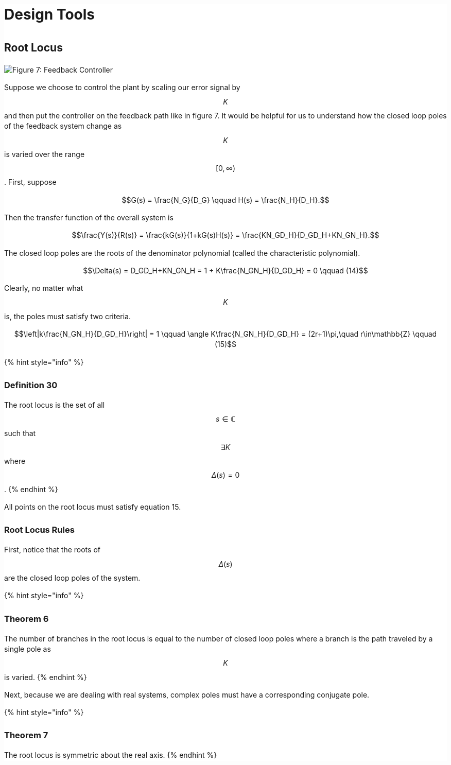 # Design Tools

## Root Locus

![Figure 7: Feedback Controller](https://github.com/aparande/BerkeleyNotes/tree/baf2bbb9d79cd7872fefb9525ebaf7bbb6296fcd/.gitbook/assets/d41eba4d0a3ea424532017d7acddb025ad2d32f8.png)

Suppose we choose to control the plant by scaling our error signal by $$K$$ and then put the controller on the feedback path like in figure 7. It would be helpful for us to understand how the closed loop poles of the feedback system change as $$K$$ is varied over the range $$[0, \infty)$$. First, suppose

$$G(s) = \frac{N_G}{D_G} \qquad H(s) = \frac{N_H}{D_H}.$$

Then the transfer function of the overall system is

$$\frac{Y(s)}{R(s)} = \frac{kG(s)}{1+kG(s)H(s)} = \frac{KN_GD_H}{D_GD_H+KN_GN_H}.$$

The closed loop poles are the roots of the denominator polynomial \(called the characteristic polynomial\).

$$\Delta(s) = D_GD_H+KN_GN_H = 1 + K\frac{N_GN_H}{D_GD_H} = 0 \qquad (14)$$

Clearly, no matter what $$K$$ is, the poles must satisfy two criteria.

$$\left|k\frac{N_GN_H}{D_GD_H}\right| = 1 \qquad \angle K\frac{N_GN_H}{D_GD_H} = (2r+1)\pi,\quad r\in\mathbb{Z} \qquad (15)$$

{% hint style="info" %}
### Definition 30

The root locus is the set of all $$s\in\mathbb{C}$$ such that $$\exists K$$ where $$\Delta(s) = 0$$.
{% endhint %}

All points on the root locus must satisfy equation 15.

### Root Locus Rules

First, notice that the roots of $$\Delta(s)$$ are the closed loop poles of the system.

{% hint style="info" %}
### Theorem 6

The number of branches in the root locus is equal to the number of closed loop poles where a branch is the path traveled by a single pole as $$K$$is varied.
{% endhint %}

Next, because we are dealing with real systems, complex poles must have a corresponding conjugate pole.

{% hint style="info" %}
### Theorem 7

The root locus is symmetric about the real axis.
{% endhint %}
